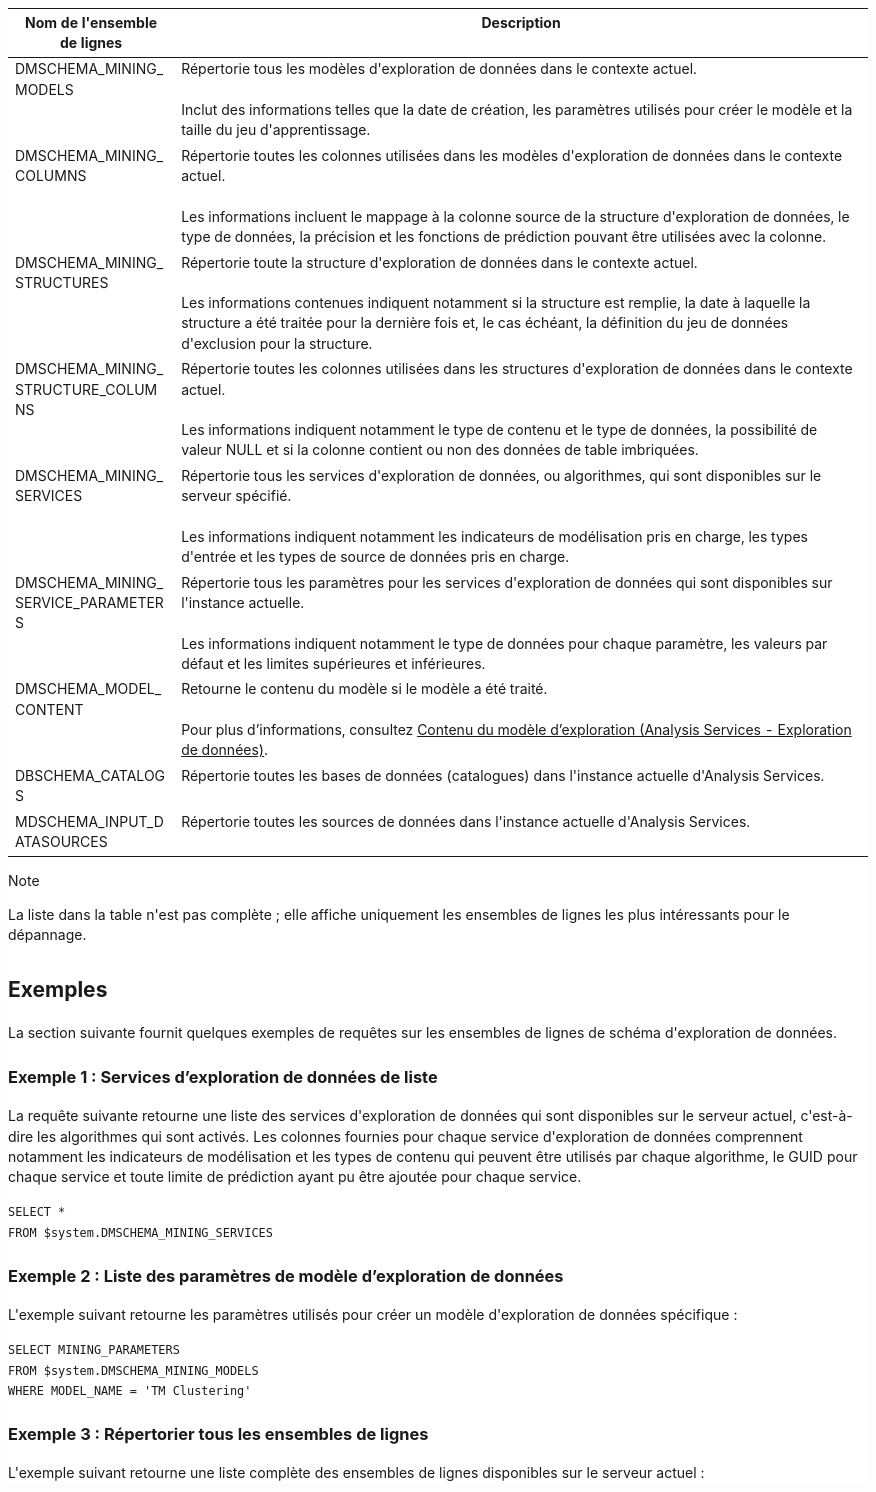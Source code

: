 |Nom de l'ensemble de lignes|Description|  
|-----------------|-----------------|  
|DMSCHEMA_MINING_MODELS|Répertorie tous les modèles d'exploration de données dans le contexte actuel.<br /><br /> Inclut des informations telles que la date de création, les paramètres utilisés pour créer le modèle et la taille du jeu d'apprentissage.|  
|DMSCHEMA_MINING_COLUMNS|Répertorie toutes les colonnes utilisées dans les modèles d'exploration de données dans le contexte actuel.<br /><br /> Les informations incluent le mappage à la colonne source de la structure d'exploration de données, le type de données, la précision et les fonctions de prédiction pouvant être utilisées avec la colonne.|  
|DMSCHEMA_MINING_STRUCTURES|Répertorie toute la structure d'exploration de données dans le contexte actuel.<br /><br /> Les informations contenues indiquent notamment si la structure est remplie, la date à laquelle la structure a été traitée pour la dernière fois et, le cas échéant, la définition du jeu de données d'exclusion pour la structure.|  
|DMSCHEMA_MINING_STRUCTURE_COLUMNS|Répertorie toutes les colonnes utilisées dans les structures d'exploration de données dans le contexte actuel.<br /><br /> Les informations indiquent notamment le type de contenu et le type de données, la possibilité de valeur NULL et si la colonne contient ou non des données de table imbriquées.|  
|DMSCHEMA_MINING_SERVICES|Répertorie tous les services d'exploration de données, ou algorithmes, qui sont disponibles sur le serveur spécifié.<br /><br /> Les informations indiquent notamment les indicateurs de modélisation pris en charge, les types d'entrée et les types de source de données pris en charge.|  
|DMSCHEMA_MINING_SERVICE_PARAMETERS|Répertorie tous les paramètres pour les services d'exploration de données qui sont disponibles sur l'instance actuelle.<br /><br /> Les informations indiquent notamment le type de données pour chaque paramètre, les valeurs par défaut et les limites supérieures et inférieures.|  
|DMSCHEMA_MODEL_CONTENT|Retourne le contenu du modèle si le modèle a été traité.<br /><br /> Pour plus d’informations, consultez [Contenu du modèle d’exploration &#40;Analysis Services - Exploration de données&#41;](mining-model-content-analysis-services-data-mining.md).|  
|DBSCHEMA_CATALOGS|Répertorie toutes les bases de données (catalogues) dans l'instance actuelle d'Analysis Services.|  
|MDSCHEMA_INPUT_DATASOURCES|Répertorie toutes les sources de données dans l'instance actuelle d'Analysis Services.|  
  
> [!NOTE]  
>  La liste dans la table n'est pas complète ; elle affiche uniquement les ensembles de lignes les plus intéressants pour le dépannage.  
  
## <a name="examples"></a>Exemples  
 La section suivante fournit quelques exemples de requêtes sur les ensembles de lignes de schéma d'exploration de données.  
  
### <a name="example-1-list-data-mining-services"></a>Exemple 1 : Services d’exploration de données de liste  
 La requête suivante retourne une liste des services d'exploration de données qui sont disponibles sur le serveur actuel, c'est-à-dire les algorithmes qui sont activés. Les colonnes fournies pour chaque service d'exploration de données comprennent notamment les indicateurs de modélisation et les types de contenu qui peuvent être utilisés par chaque algorithme, le GUID pour chaque service et toute limite de prédiction ayant pu être ajoutée pour chaque service.  
  
```  
SELECT *  
FROM $system.DMSCHEMA_MINING_SERVICES  
```  
  
### <a name="example-2-list-mining-model-parameters"></a>Exemple 2 : Liste des paramètres de modèle d’exploration de données  
 L'exemple suivant retourne les paramètres utilisés pour créer un modèle d'exploration de données spécifique :  
  
```  
SELECT MINING_PARAMETERS   
FROM $system.DMSCHEMA_MINING_MODELS  
WHERE MODEL_NAME = 'TM Clustering'  
```  
  
### <a name="example-3-list-all-rowsets"></a>Exemple 3 : Répertorier tous les ensembles de lignes  
 L'exemple suivant retourne une liste complète des ensembles de lignes disponibles sur le serveur actuel :  
  